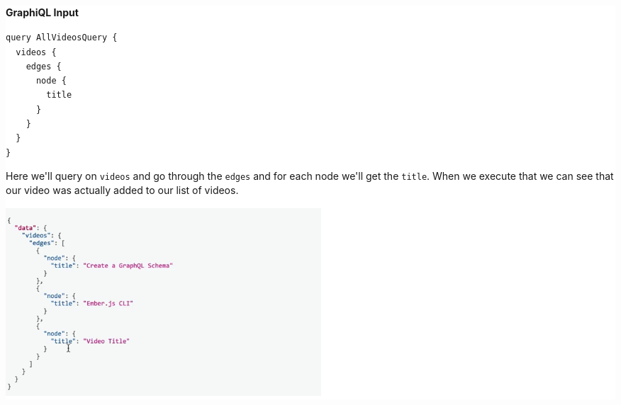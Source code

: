 **GraphiQL Input**
```javascript
query AllVideosQuery {
  videos {
    edges {
      node {
        title 
      }
    }
  }
}
```

Here we'll query on `videos` and go through the `edges` and for each node we'll get the `title`. When we execute that we can see that our video was actually added to our list of videos.

![Result](../images/javascript-use-relay-s-input-object-mutations-result.png)
